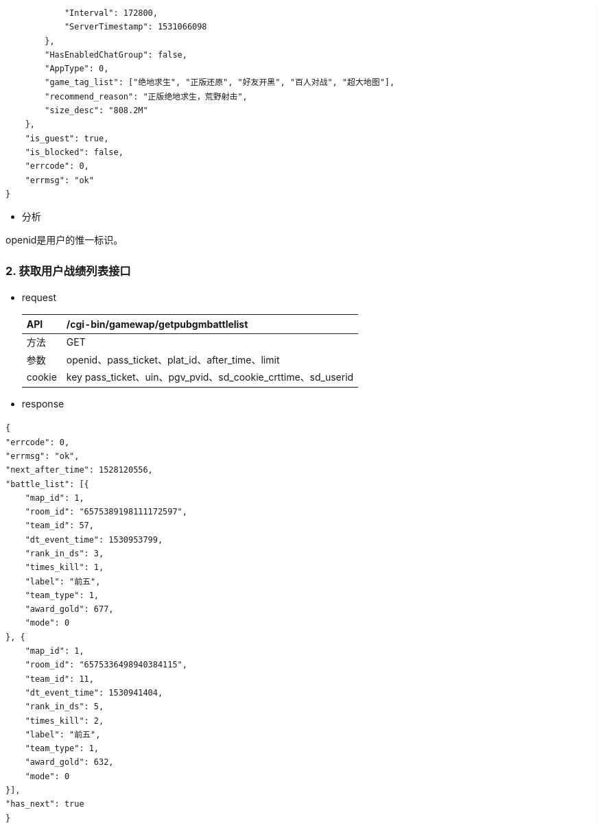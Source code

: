 ```
            "Interval": 172800,
            "ServerTimestamp": 1531066098
        },
        "HasEnabledChatGroup": false,
        "AppType": 0,
        "game_tag_list": ["绝地求生", "正版还原", "好友开黑", "百人对战", "超大地图"],
        "recommend_reason": "正版绝地求生，荒野射击",
        "size_desc": "808.2M"
    },
    "is_guest": true,
    "is_blocked": false,
    "errcode": 0,
    "errmsg": "ok"
}
```

- 分析

openid是用户的惟一标识。

### 2. 获取用户战绩列表接口

- request

  | API    | /cgi-bin/gamewap/getpubgmbattlelist                          |
  | ------ | ------------------------------------------------------------ |
  | 方法   | GET                                                          |
  | 参数   | openid、pass_ticket、plat_id、after_time、limit              |
  | cookie | key pass_ticket、uin、pgv_pvid、sd_cookie_crttime、sd_userid |



- response

```
{
"errcode": 0,
"errmsg": "ok",
"next_after_time": 1528120556,
"battle_list": [{
    "map_id": 1,
    "room_id": "6575389198111172597",
    "team_id": 57,
    "dt_event_time": 1530953799,
    "rank_in_ds": 3,
    "times_kill": 1,
    "label": "前五",
    "team_type": 1,
    "award_gold": 677,
    "mode": 0
}, {
    "map_id": 1,
    "room_id": "6575336498940384115",
    "team_id": 11,
    "dt_event_time": 1530941404,
    "rank_in_ds": 5,
    "times_kill": 2,
    "label": "前五",
    "team_type": 1,
    "award_gold": 632,
    "mode": 0
}],
"has_next": true
}
```